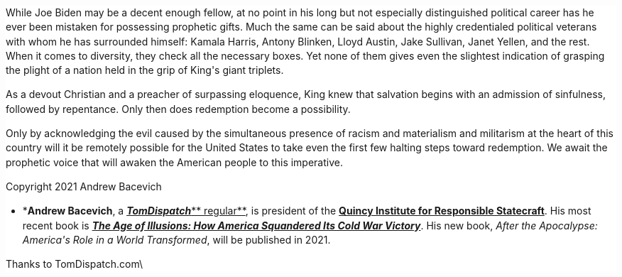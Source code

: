 While Joe Biden may be a decent enough fellow, at no point in his long
but not especially distinguished political career has he ever been
mistaken for possessing prophetic gifts. Much the same can be said about
the highly credentialed political veterans with whom he has surrounded
himself: Kamala Harris, Antony Blinken, Lloyd Austin, Jake Sullivan,
Janet Yellen, and the rest. When it comes to diversity, they check all
the necessary boxes. Yet none of them gives even the slightest
indication of grasping the plight of a nation held in the grip of King's
giant triplets.

As a devout Christian and a preacher of surpassing eloquence, King knew
that salvation begins with an admission of sinfulness, followed by
repentance. Only then does redemption become a possibility.

Only by acknowledging the evil caused by the simultaneous presence of
racism and materialism and militarism at the heart of this country will
it be remotely possible for the United States to take even the first few
halting steps toward redemption. We await the prophetic voice that will
awaken the American people to this imperative.

Copyright 2021 Andrew Bacevich

* ***Andrew Bacevich**,
a [***TomDispatch***](https://tomdispatch.com/reflections-on-vietnam-and-iraq/)[** regular**](https://tomdispatch.com/reflections-on-vietnam-and-iraq/),
is president of the [**Quincy Institute for Responsible
Statecraft**](https://quincyinst.org/). His most recent book is [***The
Age of Illusions: How America Squandered Its Cold War
Victory***](https://www.amazon.com/dp/1250175089/ref=nosim/?tag=tomdispatch-20). His
new book, *After the Apocalypse: America's Role in a World
Transformed*, will be published in 2021.

[](https://tomdispatch.com/authors/andrewbacevich/)

Thanks to TomDispatch.com\
